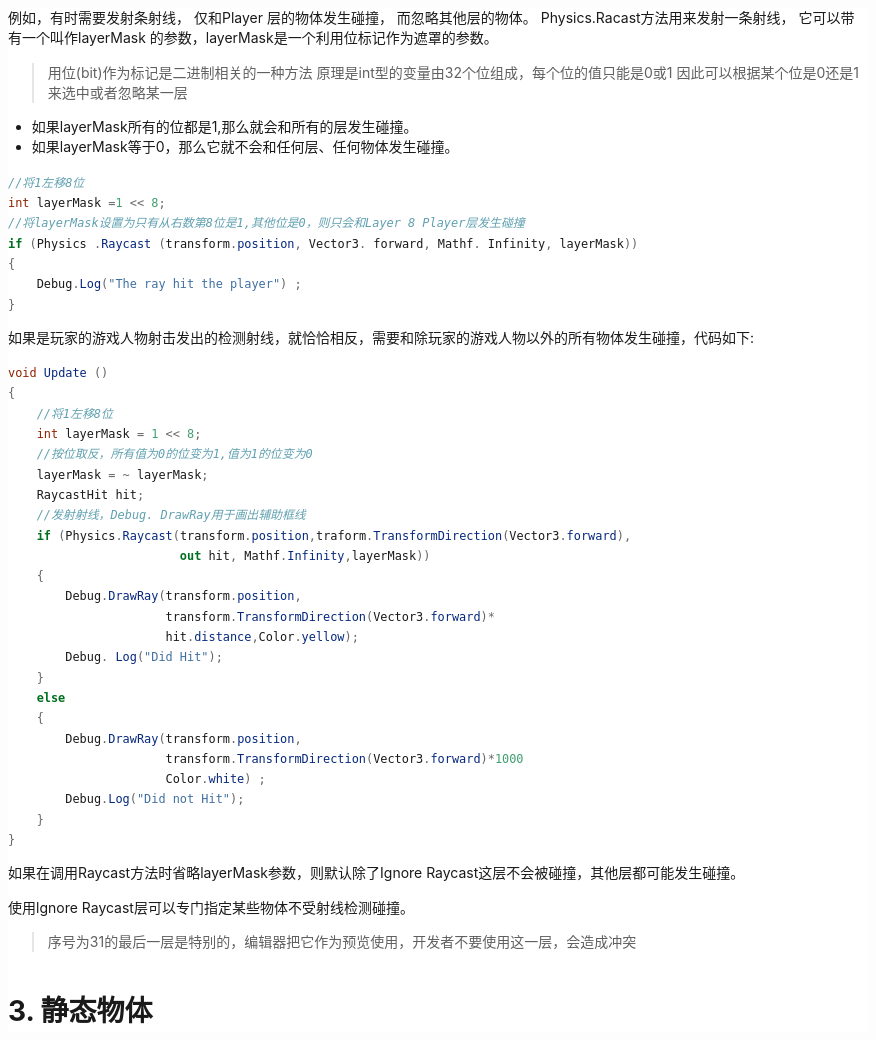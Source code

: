 例如，有时需要发射条射线， 仅和Player 层的物体发生碰撞， 而忽略其他层的物体。
Physics.Racast方法用来发射一条射线， 它可以带有一个叫作layerMask 的参数，layerMask是一个利用位标记作为遮罩的参数。

> 用位(bit)作为标记是二进制相关的一种方法
> 原理是int型的变量由32个位组成，每个位的值只能是0或1
> 因此可以根据某个位是0还是1来选中或者忽略某一层

- 如果layerMask所有的位都是1,那么就会和所有的层发生碰撞。
- 如果layerMask等于0，那么它就不会和任何层、任何物体发生碰撞。

```c#
//将1左移8位
int layerMask =1 << 8;
//将layerMask设置为只有从右数第8位是1,其他位是0，则只会和Layer 8 Player层发生碰撞
if (Physics .Raycast (transform.position, Vector3. forward, Mathf. Infinity, layerMask))
{
    Debug.Log("The ray hit the player") ;
}
```

如果是玩家的游戏人物射击发出的检测射线，就恰恰相反，需要和除玩家的游戏人物以外的所有物体发生碰撞，代码如下:

```c#
void Update ()
{
    //将1左移8位
    int layerMask = 1 << 8;
    //按位取反，所有值为0的位变为1,值为1的位变为0
    layerMask = ~ layerMask;
    RaycastHit hit;
    //发射射线，Debug. DrawRay用于画出辅助框线
    if (Physics.Raycast(transform.position,traform.TransformDirection(Vector3.forward),
                        out hit, Mathf.Infinity,layerMask))
    {
        Debug.DrawRay(transform.position,
                      transform.TransformDirection(Vector3.forward)*
                      hit.distance,Color.yellow);
        Debug. Log("Did Hit");
    }
    else 
    {
        Debug.DrawRay(transform.position,
                      transform.TransformDirection(Vector3.forward)*1000
                      Color.white) ;
        Debug.Log("Did not Hit");
    }
}
```

如果在调用Raycast方法时省略layerMask参数，则默认除了Ignore Raycast这层不会被碰撞，其他层都可能发生碰撞。

使用lgnore Raycast层可以专门指定某些物体不受射线检测碰撞。

> 序号为31的最后一层是特别的，编辑器把它作为预览使用，开发者不要使用这一层，会造成冲突

# 3. 静态物体
